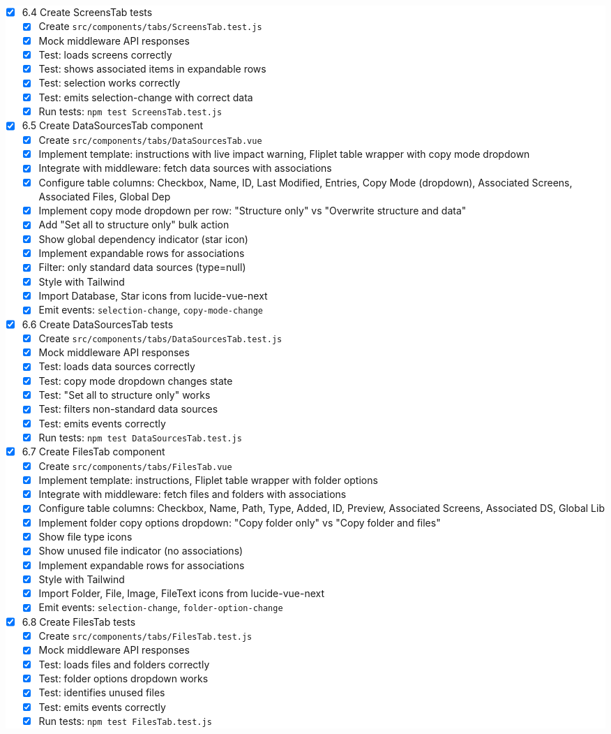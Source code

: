 - [x] 6.4 Create ScreensTab tests
  - [x] Create `src/components/tabs/ScreensTab.test.js`
  - [x] Mock middleware API responses
  - [x] Test: loads screens correctly
  - [x] Test: shows associated items in expandable rows
  - [x] Test: selection works correctly
  - [x] Test: emits selection-change with correct data
  - [x] Run tests: `npm test ScreensTab.test.js`

- [x] 6.5 Create DataSourcesTab component
  - [x] Create `src/components/tabs/DataSourcesTab.vue`
  - [x] Implement template: instructions with live impact warning, Fliplet table wrapper with copy mode dropdown
  - [x] Integrate with middleware: fetch data sources with associations
  - [x] Configure table columns: Checkbox, Name, ID, Last Modified, Entries, Copy Mode (dropdown), Associated Screens, Associated Files, Global Dep
  - [x] Implement copy mode dropdown per row: "Structure only" vs "Overwrite structure and data"
  - [x] Add "Set all to structure only" bulk action
  - [x] Show global dependency indicator (star icon)
  - [x] Implement expandable rows for associations
  - [x] Filter: only standard data sources (type=null)
  - [x] Style with Tailwind
  - [x] Import Database, Star icons from lucide-vue-next
  - [x] Emit events: `selection-change`, `copy-mode-change`

- [x] 6.6 Create DataSourcesTab tests
  - [x] Create `src/components/tabs/DataSourcesTab.test.js`
  - [x] Mock middleware API responses
  - [x] Test: loads data sources correctly
  - [x] Test: copy mode dropdown changes state
  - [x] Test: "Set all to structure only" works
  - [x] Test: filters non-standard data sources
  - [x] Test: emits events correctly
  - [x] Run tests: `npm test DataSourcesTab.test.js`

- [x] 6.7 Create FilesTab component
  - [x] Create `src/components/tabs/FilesTab.vue`
  - [x] Implement template: instructions, Fliplet table wrapper with folder options
  - [x] Integrate with middleware: fetch files and folders with associations
  - [x] Configure table columns: Checkbox, Name, Path, Type, Added, ID, Preview, Associated Screens, Associated DS, Global Lib
  - [x] Implement folder copy options dropdown: "Copy folder only" vs "Copy folder and files"
  - [x] Show file type icons
  - [x] Show unused file indicator (no associations)
  - [x] Implement expandable rows for associations
  - [x] Style with Tailwind
  - [x] Import Folder, File, Image, FileText icons from lucide-vue-next
  - [x] Emit events: `selection-change`, `folder-option-change`

- [x] 6.8 Create FilesTab tests
  - [x] Create `src/components/tabs/FilesTab.test.js`
  - [x] Mock middleware API responses
  - [x] Test: loads files and folders correctly
  - [x] Test: folder options dropdown works
  - [x] Test: identifies unused files
  - [x] Test: emits events correctly
  - [x] Run tests: `npm test FilesTab.test.js`

